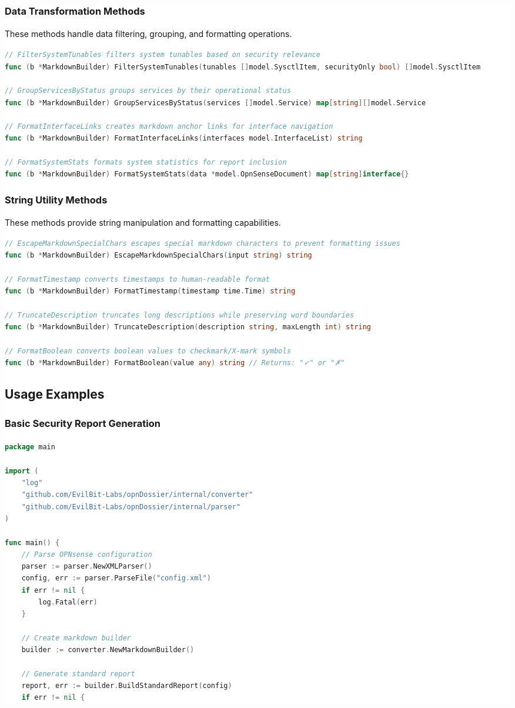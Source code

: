 ### Data Transformation Methods

These methods handle data filtering, grouping, and formatting operations.

```go
// FilterSystemTunables filters system tunables based on security relevance
func (b *MarkdownBuilder) FilterSystemTunables(tunables []model.SysctlItem, securityOnly bool) []model.SysctlItem

// GroupServicesByStatus groups services by their operational status
func (b *MarkdownBuilder) GroupServicesByStatus(services []model.Service) map[string][]model.Service

// FormatInterfaceLinks creates markdown anchor links for interface navigation
func (b *MarkdownBuilder) FormatInterfaceLinks(interfaces model.InterfaceList) string

// FormatSystemStats formats system statistics for report inclusion
func (b *MarkdownBuilder) FormatSystemStats(data *model.OpnSenseDocument) map[string]interface{}
```

### String Utility Methods

These methods provide string manipulation and formatting capabilities.

```go
// EscapeMarkdownSpecialChars escapes special markdown characters to prevent formatting issues
func (b *MarkdownBuilder) EscapeMarkdownSpecialChars(input string) string

// FormatTimestamp converts timestamps to human-readable format
func (b *MarkdownBuilder) FormatTimestamp(timestamp time.Time) string

// TruncateDescription truncates long descriptions while preserving word boundaries
func (b *MarkdownBuilder) TruncateDescription(description string, maxLength int) string

// FormatBoolean converts boolean values to checkmark/X-mark symbols
func (b *MarkdownBuilder) FormatBoolean(value any) string // Returns: "✓" or "✗"
```

## Usage Examples

### Basic Security Report Generation

```go
package main

import (
    "log"
    "github.com/EvilBit-Labs/opnDossier/internal/converter"
    "github.com/EvilBit-Labs/opnDossier/internal/parser"
)

func main() {
    // Parse OPNsense configuration
    parser := parser.NewXMLParser()
    config, err := parser.ParseFile("config.xml")
    if err != nil {
        log.Fatal(err)
    }
    
    // Create markdown builder
    builder := converter.NewMarkdownBuilder()
    
    // Generate standard report
    report, err := builder.BuildStandardReport(config)
    if err != nil {
```